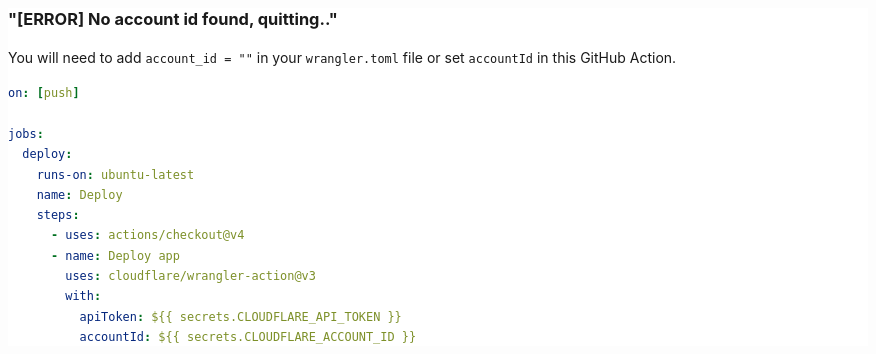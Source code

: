 ### "[ERROR] No account id found, quitting.."

You will need to add `account_id = ""` in your `wrangler.toml` file or set `accountId` in this GitHub Action.

```yaml
on: [push]

jobs:
  deploy:
    runs-on: ubuntu-latest
    name: Deploy
    steps:
      - uses: actions/checkout@v4
      - name: Deploy app
        uses: cloudflare/wrangler-action@v3
        with:
          apiToken: ${{ secrets.CLOUDFLARE_API_TOKEN }}
          accountId: ${{ secrets.CLOUDFLARE_ACCOUNT_ID }}
```